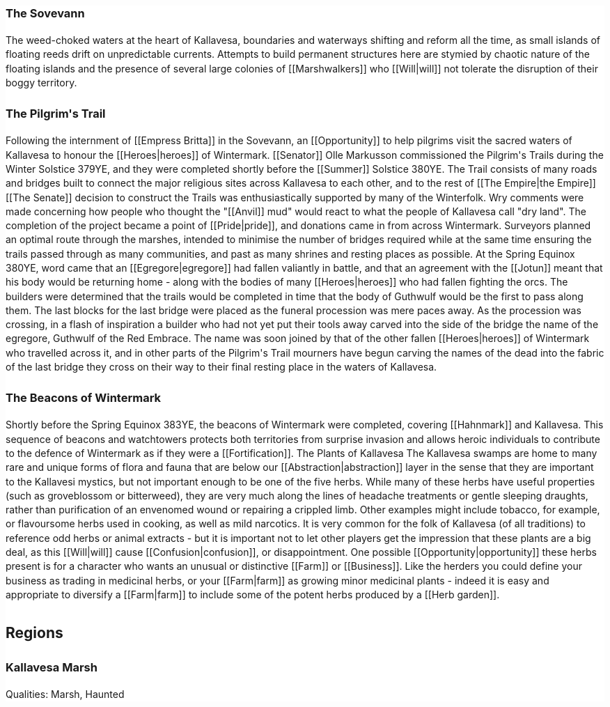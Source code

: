 ### The Sovevann
The weed-choked waters at the heart of Kallavesa, boundaries and waterways shifting and reform all the time, as small islands of floating reeds drift on unpredictable currents. Attempts to build permanent structures here are stymied by chaotic nature of the floating islands and the presence of several large colonies of [[Marshwalkers]] who [[Will|will]] not tolerate the disruption of their boggy territory.
### The Pilgrim's Trail
Following the internment of [[Empress Britta]] in the Sovevann, an [[Opportunity]] to help pilgrims visit the sacred waters of Kallavesa to honour the [[Heroes|heroes]] of Wintermark. [[Senator]] Olle Markusson commissioned the Pilgrim's Trails during the Winter Solstice 379YE, and they were completed shortly before the [[Summer]] Solstice 380YE. The Trail consists of many roads and bridges built to connect the major religious sites across Kallavesa to each other, and to the rest of [[The Empire|the Empire]]
[[The Senate]] decision to construct the Trails was enthusiastically supported by many of the Winterfolk. Wry comments were made concerning how people who thought the "[[Anvil]] mud" would react to what the people of Kallavesa call "dry land". The completion of the project became a point of [[Pride|pride]], and donations came in from across Wintermark.
Surveyors planned an optimal route through the marshes, intended to minimise the number of bridges required while at the same time ensuring the trails passed through as many communities, and past as many shrines and resting places as possible. At the Spring Equinox 380YE, word came that an [[Egregore|egregore]] had fallen valiantly in battle, and that an agreement with the [[Jotun]] meant that his body would be returning home - along with the bodies of many [[Heroes|heroes]] who had fallen fighting the orcs. The builders were determined that the trails would be completed in time that the body of Guthwulf would be the first to pass along them. The last blocks for the last bridge were placed as the funeral procession was mere paces away. As the procession was crossing, in a flash of inspiration a builder who had not yet put their tools away carved into the side of the bridge the name of the egregore, Guthwulf of the Red Embrace.
The name was soon joined by that of the other fallen [[Heroes|heroes]] of Wintermark who travelled across it, and in other parts of the Pilgrim's Trail mourners have begun carving the names of the dead into the fabric of the last bridge they cross on their way to their final resting place in the waters of Kallavesa.
### The Beacons of Wintermark
Shortly before the Spring Equinox 383YE, the beacons of Wintermark were completed, covering [[Hahnmark]] and Kallavesa. This sequence of beacons and watchtowers protects both territories from surprise invasion and allows heroic individuals to contribute to the defence of Wintermark as if they were a [[Fortification]].
The Plants of Kallavesa
The Kallavesa swamps are home to many rare and unique forms of flora and fauna that are below our [[Abstraction|abstraction]] layer in the sense that they are important to the Kallavesi mystics, but not important enough to be one of the five herbs. While many of these herbs have useful properties (such as groveblossom or bitterweed), they are very much along the lines of headache treatments or gentle sleeping draughts, rather than purification of an envenomed wound or repairing a crippled limb. Other examples might include tobacco, for example, or flavoursome herbs used in cooking, as well as mild narcotics.
It is very common for the folk of Kallavesa (of all traditions) to reference odd herbs or animal extracts - but it is important not to let other players get the impression that these plants are a big deal, as this [[Will|will]] cause [[Confusion|confusion]], or disappointment.
One possible [[Opportunity|opportunity]] these herbs present is for a character who wants an unusual or distinctive [[Farm]] or [[Business]]. Like the herders you could define your business as trading in medicinal herbs, or your [[Farm|farm]] as growing minor medicinal plants - indeed it is easy and appropriate to diversify a [[Farm|farm]] to include some of the potent herbs produced by a [[Herb garden]].
## Regions
### Kallavesa Marsh
Qualities: Marsh, Haunted